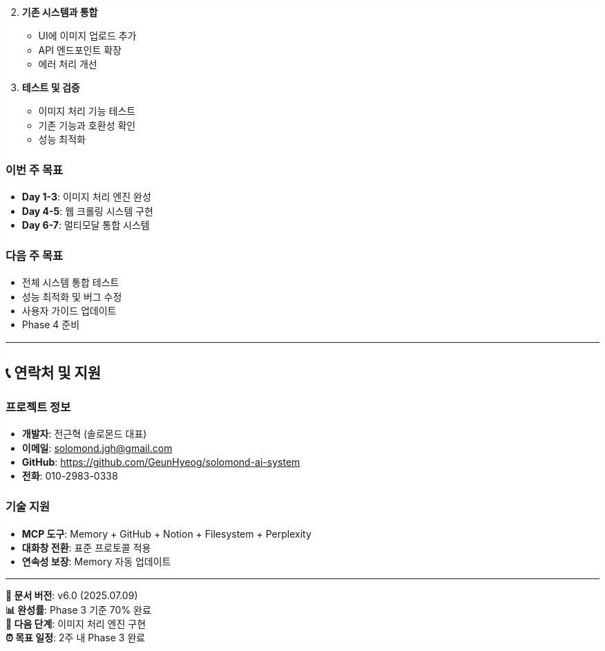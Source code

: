 2. **기존 시스템과 통합**
   - UI에 이미지 업로드 추가
   - API 엔드포인트 확장
   - 에러 처리 개선

3. **테스트 및 검증**
   - 이미지 처리 기능 테스트
   - 기존 기능과 호환성 확인
   - 성능 최적화

### **이번 주 목표**
- **Day 1-3**: 이미지 처리 엔진 완성
- **Day 4-5**: 웹 크롤링 시스템 구현  
- **Day 6-7**: 멀티모달 통합 시스템

### **다음 주 목표**
- 전체 시스템 통합 테스트
- 성능 최적화 및 버그 수정
- 사용자 가이드 업데이트
- Phase 4 준비

---

## 📞 **연락처 및 지원**

### **프로젝트 정보**
- **개발자**: 전근혁 (솔로몬드 대표)
- **이메일**: solomond.jgh@gmail.com  
- **GitHub**: https://github.com/GeunHyeog/solomond-ai-system
- **전화**: 010-2983-0338

### **기술 지원**
- **MCP 도구**: Memory + GitHub + Notion + Filesystem + Perplexity
- **대화창 전환**: 표준 프로토콜 적용
- **연속성 보장**: Memory 자동 업데이트

---

**🔄 문서 버전**: v6.0 (2025.07.09)  
**📊 완성률**: Phase 3 기준 70% 완료  
**🎯 다음 단계**: 이미지 처리 엔진 구현  
**⏰ 목표 일정**: 2주 내 Phase 3 완료